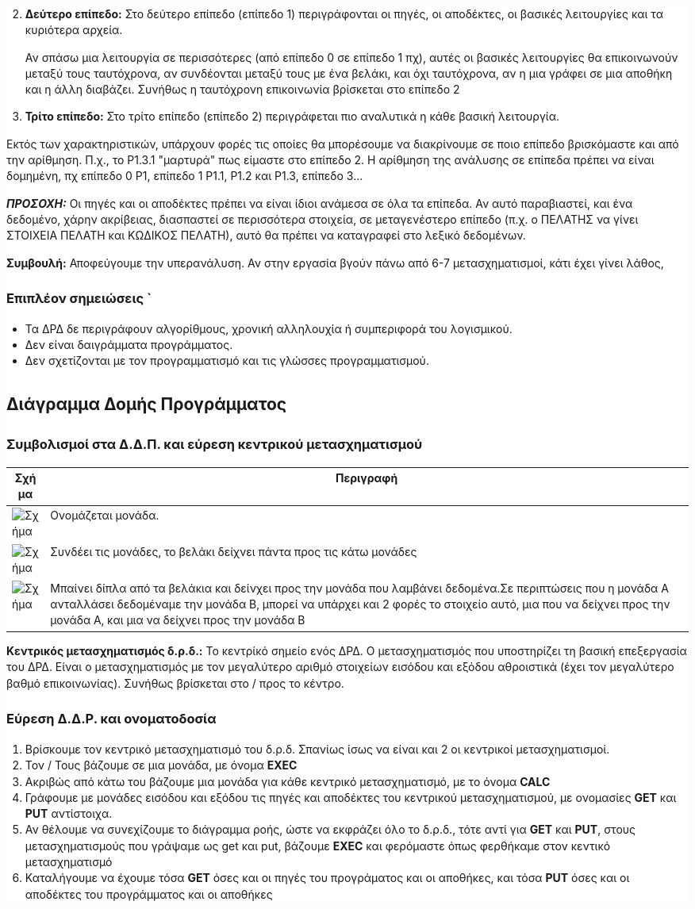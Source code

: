 2. **Δεύτερο επίπεδο:** Στο δεύτερο επίπεδο (επίπεδο 1) περιγράφονται οι πηγές, οι αποδέκτες, οι βασικές λειτουργίες και τα κυριότερα αρχεία. 
   
   Αν σπάσω μια λειτουργία σε περισσότερες (από επίπεδο 0 σε επίπεδο 1 πχ), αυτές οι βασικές λειτουργίες θα επικοινωνούν μεταξύ τους ταυτόχρονα, αν συνδέονται μεταξύ τους με ένα βελάκι, και όχι ταυτόχρονα, αν η μια γράφει σε μια αποθήκη και η άλλη διαβάζει. Συνήθως η ταυτόχρονη επικοινωνία βρίσκεται στο επίπεδο 2
   
3. **Τρίτο επίπεδο:** Στο τρίτο επίπεδο (επίπεδο 2) περιγράφεται πιο αναλυτικά η κάθε βασική λειτουργία. 

Εκτός των χαρακτηριστικών, υπάρχουν φορές τις οποίες θα μπορέσουμε να διακρίνουμε σε ποιο επίπεδο βρισκόμαστε και από την αρίθμηση. Π.χ., το P1.3.1 "μαρτυρά" πως είμαστε στο επίπεδο 2. Η αρίθμηση της ανάλυσης σε επίπεδα πρέπει να είναι δομημένη, πχ επίπεδο 0 P1, επίπεδο 1 P1.1, P1.2 και P1.3, επίπεδο 3...

***ΠΡΟΣΟΧΗ:*** Οι πηγές και οι αποδέκτες πρέπει να είναι ίδιοι ανάμεσα σε όλα τα επίπεδα. Αν αυτό παραβιαστεί, και ένα δεδομένο, χάρην ακρίβειας, διασπαστεί σε περισσότερα στοιχεία, σε μεταγενέστερο επίπεδο (π.χ. ο ΠΕΛΑΤΗΣ να γίνει ΣΤΟΙΧΕΙΑ ΠΕΛΑΤΗ και ΚΩΔΙΚΟΣ ΠΕΛΑΤΗ), αυτό θα πρέπει να καταγραφεί στο λεξικό δεδομένων.

**Συμβουλή:** Αποφεύγουμε την υπερανάλυση. Αν στην εργασία βγούν πάνω από 6-7 μετασχηματισμοί, κάτι έχει γίνει λάθος,


### Επιπλέον σημειώσεις   `

- Τα ΔΡΔ δε περιγράφουν αλγορίθμους, χρονική αλληλουχία ή συμπεριφορά του λογισμικού.   
- Δεν είναι δαιγράμματα προγράμματος.   
- Δεν σχετίζονται με τον προγραμματισμό και τις γλώσσες προγραμματισμού.


## Διάγραμμα Δομής Προγράμματος

### Συμβολισμοί στα Δ.Δ.Π. και εύρεση κεντρικού μετασχηματισμού

| Σχήμα                                        | Περιγραφή                                                                                                                                                                                                                                                                       |
| -------------------------------------------- | ------------------------------------------------------------------------------------------------------------------------------------------------------------------------------------------------------------------------------------------------------------------------------- |
| ![Σχήμα](./assets/img/rectangle.png)         | Ονομάζεται μονάδα.<br>                                                                                                                                                                                                                                                          |
| ![Σχήμα](./assets/img/arrow.png)             | Συνδέει τις μονάδες, το βελάκι δείχνει πάντα προς τις κάτω μονάδες                                                                                                                                                                                                              |
| ![Σχήμα](./assets/img/circle_with_arrow.png) | Μπαίνει δίπλα από τα βελάκια και δείνχει προς την μονάδα που λαμβάνει δεδομένα.Σε περιπτώσεις που η μονάδα Α ανταλλάσει δεδομέναμε την μονάδα Β, μπορεί να υπάρχει και 2 φορές το στοιχείο αυτό, μια που να δείχνει προς την μονάδα Α, και μια να δείχνει προς την μονάδα Β<br> |

**Κεντρικός μετασχηματισμός δ.ρ.δ.:** Το κεντρίκό σημείο ενός ΔΡΔ. Ο μετασχηματισμός που υποστηρίζει τη βασική επεξεργασία του ΔΡΔ. Είναι ο μετασχηματισμός με τον μεγαλύτερο αριθμό στοιχείων εισόδου και εξόδου αθροιστικά (έχει τον μεγαλύτερο βαθμό επικοινωνίας). Συνήθως βρίσκεται στο / προς το κέντρο.
### Εύρεση Δ.Δ.Ρ. και ονοματοδοσία

1. Βρίσκουμε τον κεντρικό μετασχηματισμό του δ.ρ.δ. Σπανίως ίσως να είναι και 2 οι κεντρικοί μετασχηματισμοί.
2. Τον / Τους βάζουμε σε μια μονάδα, με όνομα **EXEC**
3. Ακριβώς από κάτω του βάζουμε μια μονάδα για κάθε κεντρικό μετασχηματισμό, με το όνομα **CALC**
4. Γράφουμε με μονάδες εισόδου και εξόδου τις πηγές και αποδέκτες του κεντρικού μετασχηματισμού, με ονομασίες **GET** και **PUT** αντίστοιχα.
5. Αν θέλουμε να συνεχίζουμε το διάγραμμα ροής, ώστε να εκφράζει όλο το δ.ρ.δ., τότε αντί για **GET** και **PUT**, στους μετασχηματισμούς που γράψαμε ως get και put, βάζουμε **EXEC** και φερόμαστε όπως φερθήκαμε στον κεντικό μετασχηματισμό
6. Καταλήγουμε να έχουμε τόσα **GET** όσες και οι πηγές του προγράματος και οι αποθήκες, και τόσα **PUT** όσες και οι αποδέκτες του προγράμματος και οι αποθήκες
